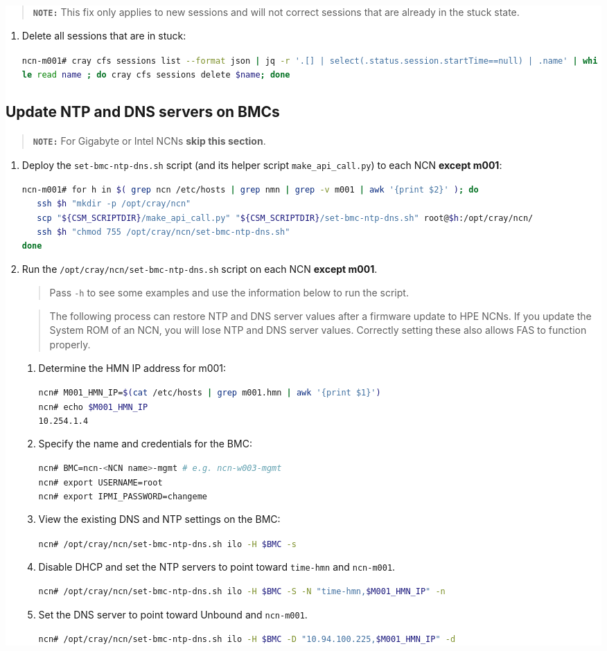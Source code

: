 > **`NOTE:`** This fix only applies to new sessions and will not correct
> sessions that are already in the stuck state.

1. Delete all sessions that are in stuck:

   ```bash
   ncn-m001# cray cfs sessions list --format json | jq -r '.[] | select(.status.session.startTime==null) | .name' | while read name ; do cray cfs sessions delete $name; done
   ```


<a name="update-ntp-dns-on-bmcs"></a>
## Update NTP and DNS servers on BMCs

> **`NOTE:`** For Gigabyte or Intel NCNs **skip this section**.

1. Deploy the `set-bmc-ntp-dns.sh` script (and its helper script `make_api_call.py`) to each NCN **except m001**:

   ```bash
   ncn-m001# for h in $( grep ncn /etc/hosts | grep nmn | grep -v m001 | awk '{print $2}' ); do
      ssh $h "mkdir -p /opt/cray/ncn"
      scp "${CSM_SCRIPTDIR}/make_api_call.py" "${CSM_SCRIPTDIR}/set-bmc-ntp-dns.sh" root@$h:/opt/cray/ncn/
      ssh $h "chmod 755 /opt/cray/ncn/set-bmc-ntp-dns.sh"
   done
   ```

1. Run the `/opt/cray/ncn/set-bmc-ntp-dns.sh` script on each NCN **except m001**.

   > Pass `-h` to see some examples and use the information below to run the
   > script.

   > The following process can restore NTP and DNS server values after a
   > firmware update to HPE NCNs. If you update the System ROM of an NCN, you
   > will lose NTP and DNS server values. Correctly setting these also allows
   > FAS to function properly.

   1. Determine the HMN IP address for m001:
      ```bash
      ncn# M001_HMN_IP=$(cat /etc/hosts | grep m001.hmn | awk '{print $1}')
      ncn# echo $M001_HMN_IP
      10.254.1.4
      ```
   2. Specify the name and credentials for the BMC:
      ```bash
      ncn# BMC=ncn-<NCN name>-mgmt # e.g. ncn-w003-mgmt
      ncn# export USERNAME=root
      ncn# export IPMI_PASSWORD=changeme
      ````
   3. View the existing DNS and NTP settings on the BMC:
      ```bash
      ncn# /opt/cray/ncn/set-bmc-ntp-dns.sh ilo -H $BMC -s
      ```
   4. Disable DHCP and set the NTP servers to point toward `time-hmn` and `ncn-m001`.
      ```bash
      ncn# /opt/cray/ncn/set-bmc-ntp-dns.sh ilo -H $BMC -S -N "time-hmn,$M001_HMN_IP" -n
      ```
   5. Set the DNS server to point toward Unbound and `ncn-m001`.
      ```bash
      ncn# /opt/cray/ncn/set-bmc-ntp-dns.sh ilo -H $BMC -D "10.94.100.225,$M001_HMN_IP" -d
      ```

